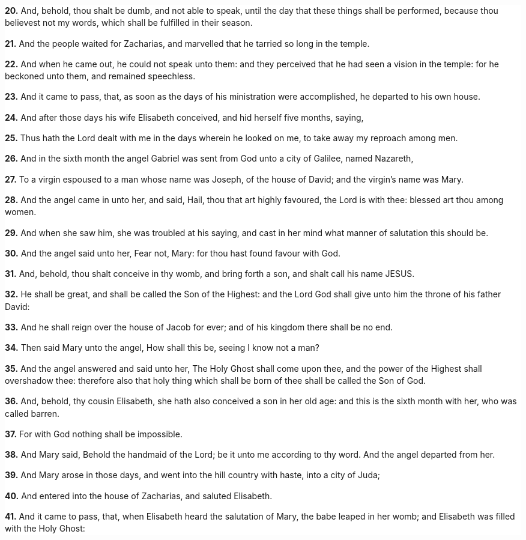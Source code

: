 **20.** And, behold, thou shalt be dumb, and not able to speak, until the day that these things shall be performed, because thou believest not my words, which shall be fulfilled in their season. 

**21.** And the people waited for Zacharias, and marvelled that he tarried so long in the temple. 

**22.** And when he came out, he could not speak unto them: and they perceived that he had seen a vision in the temple: for he beckoned unto them, and remained speechless. 

**23.** And it came to pass, that, as soon as the days of his ministration were accomplished, he departed to his own house. 

**24.** And after those days his wife Elisabeth conceived, and hid herself five months, saying, 

**25.** Thus hath the Lord dealt with me in the days wherein he looked on me, to take away my reproach among men. 

**26.** And in the sixth month the angel Gabriel was sent from God unto a city of Galilee, named Nazareth, 

**27.** To a virgin espoused to a man whose name was Joseph, of the house of David; and the virgin’s name was Mary. 

**28.** And the angel came in unto her, and said, Hail, thou that art highly favoured, the Lord is with thee: blessed art thou among women. 

**29.** And when she saw him, she was troubled at his saying, and cast in her mind what manner of salutation this should be. 

**30.** And the angel said unto her, Fear not, Mary: for thou hast found favour with God. 

**31.** And, behold, thou shalt conceive in thy womb, and bring forth a son, and shalt call his name JESUS. 

**32.** He shall be great, and shall be called the Son of the Highest: and the Lord God shall give unto him the throne of his father David: 

**33.** And he shall reign over the house of Jacob for ever; and of his kingdom there shall be no end. 

**34.** Then said Mary unto the angel, How shall this be, seeing I know not a man? 

**35.** And the angel answered and said unto her, The Holy Ghost shall come upon thee, and the power of the Highest shall overshadow thee: therefore also that holy thing which shall be born of thee shall be called the Son of God. 

**36.** And, behold, thy cousin Elisabeth, she hath also conceived a son in her old age: and this is the sixth month with her, who was called barren. 

**37.** For with God nothing shall be impossible. 

**38.** And Mary said, Behold the handmaid of the Lord; be it unto me according to thy word. And the angel departed from her. 

**39.** And Mary arose in those days, and went into the hill country with haste, into a city of Juda; 

**40.** And entered into the house of Zacharias, and saluted Elisabeth. 

**41.** And it came to pass, that, when Elisabeth heard the salutation of Mary, the babe leaped in her womb; and Elisabeth was filled with the Holy Ghost: 
